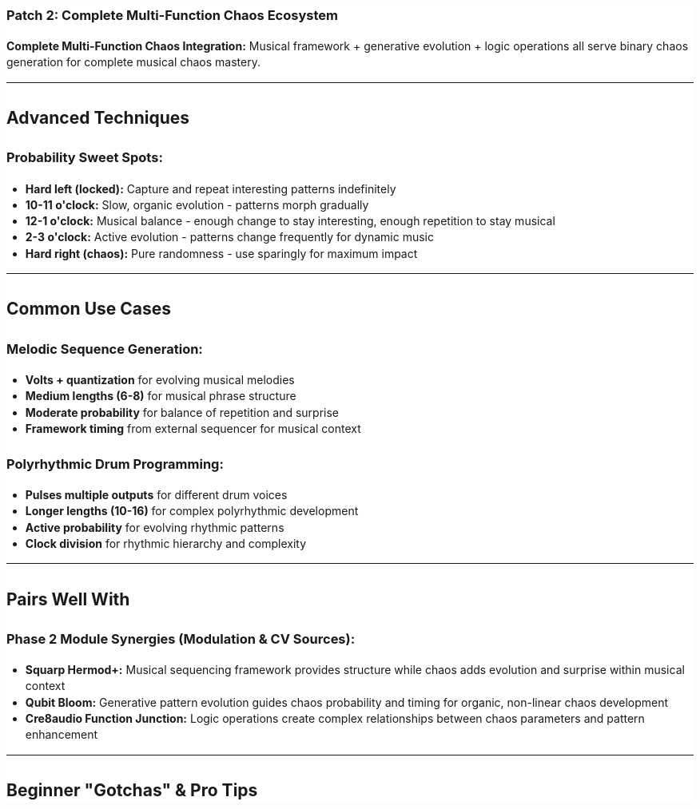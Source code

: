 ### **Patch 2: Complete Multi-Function Chaos Ecosystem**
**Complete Multi-Function Chaos Integration:** Musical framework + generative evolution + logic operations all serve binary chaos generation for complete musical chaos mastery.

---

## Advanced Techniques

### **Probability Sweet Spots:**
- **Hard left (locked):** Capture and repeat interesting patterns indefinitely
- **10-11 o'clock:** Slow, organic evolution - patterns morph gradually
- **12-1 o'clock:** Musical balance - enough change to stay interesting, enough repetition to stay musical
- **2-3 o'clock:** Active evolution - patterns change frequently for dynamic music
- **Hard right (chaos):** Pure randomness - use sparingly for maximum impact

---

## Common Use Cases

### **Melodic Sequence Generation:**
- **Volts + quantization** for evolving musical melodies
- **Medium lengths (6-8)** for musical phrase structure
- **Moderate probability** for balance of repetition and surprise
- **Framework timing** from external sequencer for musical context

### **Polyrhythmic Drum Programming:**
- **Pulses multiple outputs** for different drum voices
- **Longer lengths (10-16)** for complex polyrhythmic development
- **Active probability** for evolving rhythmic patterns
- **Clock division** for rhythmic hierarchy and complexity

---

## Pairs Well With

### **Phase 2 Module Synergies (Modulation & CV Sources):**
- **Squarp Hermod+:** Musical sequencing framework provides structure while chaos adds evolution and surprise within musical context
- **Qubit Bloom:** Generative pattern evolution guides chaos probability and timing for organic, non-linear chaos development
- **Cre8audio Function Junction:** Logic operations create complex relationships between chaos parameters and pattern enhancement

---

## Beginner "Gotchas" & Pro Tips
